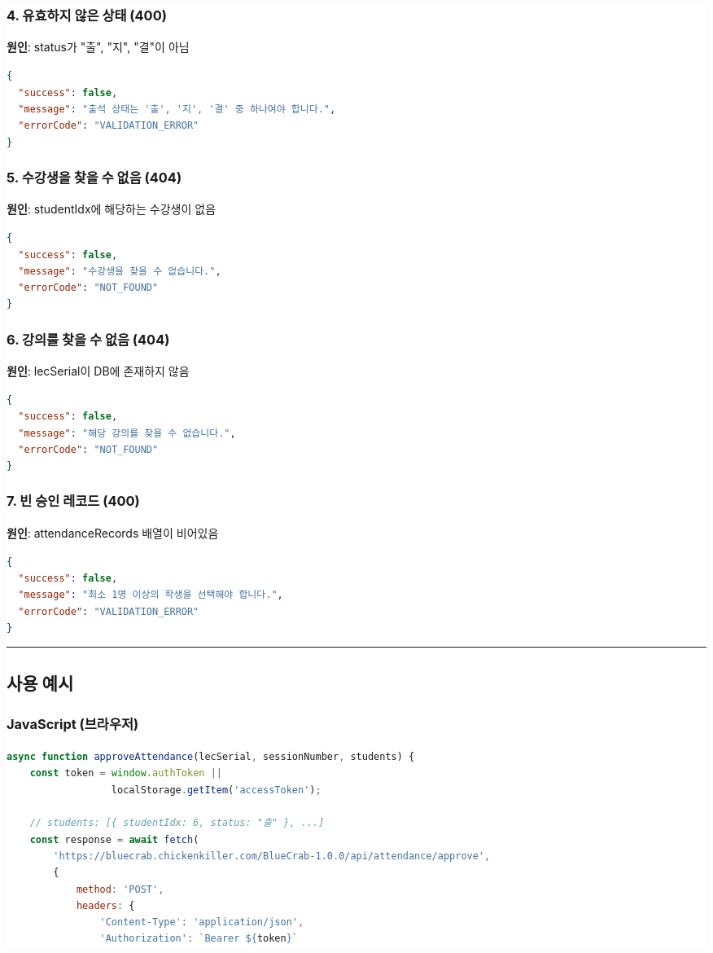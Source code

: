 ### 4. 유효하지 않은 상태 (400)

**원인**: status가 "출", "지", "결"이 아님

```json
{
  "success": false,
  "message": "출석 상태는 '출', '지', '결' 중 하나여야 합니다.",
  "errorCode": "VALIDATION_ERROR"
}
```

### 5. 수강생을 찾을 수 없음 (404)

**원인**: studentIdx에 해당하는 수강생이 없음

```json
{
  "success": false,
  "message": "수강생을 찾을 수 없습니다.",
  "errorCode": "NOT_FOUND"
}
```

### 6. 강의를 찾을 수 없음 (404)

**원인**: lecSerial이 DB에 존재하지 않음

```json
{
  "success": false,
  "message": "해당 강의를 찾을 수 없습니다.",
  "errorCode": "NOT_FOUND"
}
```

### 7. 빈 승인 레코드 (400)

**원인**: attendanceRecords 배열이 비어있음

```json
{
  "success": false,
  "message": "최소 1명 이상의 학생을 선택해야 합니다.",
  "errorCode": "VALIDATION_ERROR"
}
```

---

## 사용 예시

### JavaScript (브라우저)

```javascript
async function approveAttendance(lecSerial, sessionNumber, students) {
    const token = window.authToken || 
                  localStorage.getItem('accessToken');
    
    // students: [{ studentIdx: 6, status: "출" }, ...]
    const response = await fetch(
        'https://bluecrab.chickenkiller.com/BlueCrab-1.0.0/api/attendance/approve',
        {
            method: 'POST',
            headers: {
                'Content-Type': 'application/json',
                'Authorization': `Bearer ${token}`
```